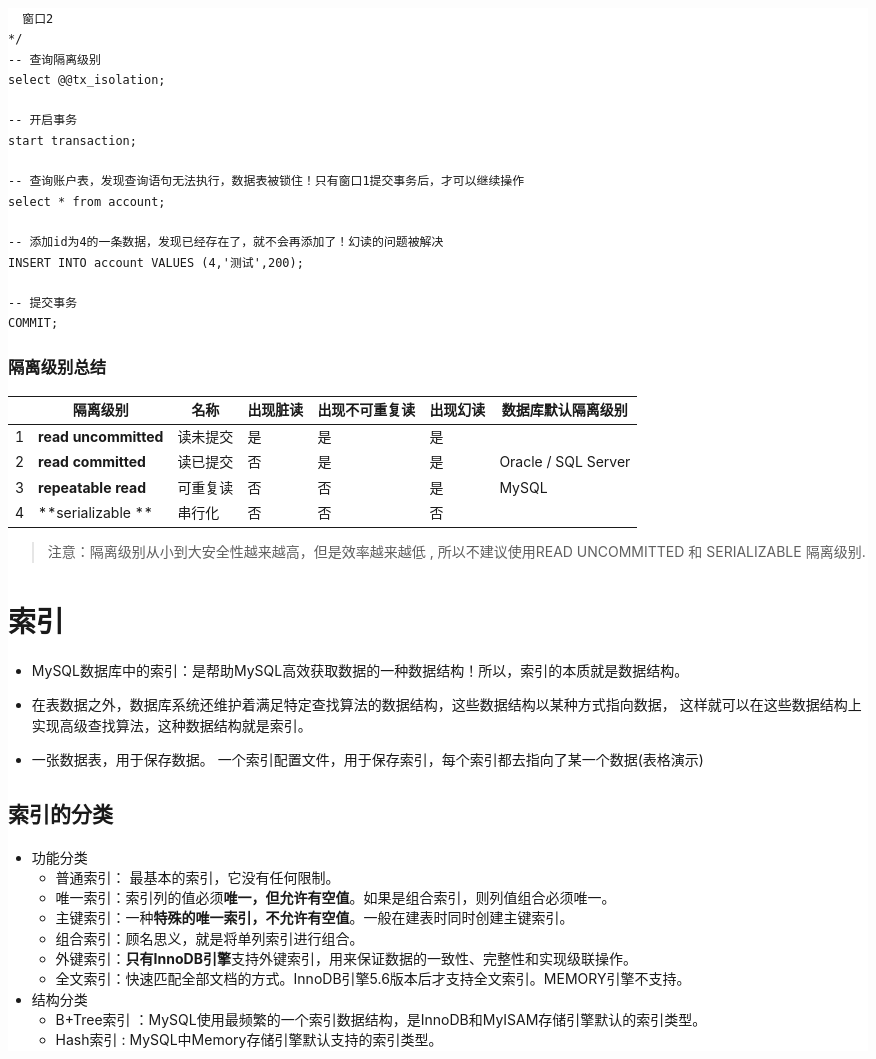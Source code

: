   ```mysql
  	窗口2
  */
  -- 查询隔离级别
  select @@tx_isolation;
  
  -- 开启事务
  start transaction;
  
  -- 查询账户表，发现查询语句无法执行，数据表被锁住！只有窗口1提交事务后，才可以继续操作
  select * from account;
  
  -- 添加id为4的一条数据，发现已经存在了，就不会再添加了！幻读的问题被解决
  INSERT INTO account VALUES (4,'测试',200);
  
  -- 提交事务
  COMMIT;
  ```

### 隔离级别总结

|      | 隔离级别             | 名称     | 出现脏读 | 出现不可重复读 | 出现幻读 | 数据库默认隔离级别  |
| ---- | -------------------- | -------- | -------- | -------------- | -------- | ------------------- |
| 1    | **read uncommitted** | 读未提交 | 是       | 是             | 是       |                     |
| 2    | **read committed**   | 读已提交 | 否       | 是             | 是       | Oracle / SQL Server |
| 3    | **repeatable read**  | 可重复读 | 否       | 否             | 是       | MySQL               |
| 4    | **serializable **    | 串行化   | 否       | 否             | 否       |                     |

> 注意：隔离级别从小到大安全性越来越高，但是效率越来越低 , 所以不建议使用READ UNCOMMITTED 和 SERIALIZABLE 隔离级别.

# 索引

- MySQL数据库中的索引：是帮助MySQL高效获取数据的一种数据结构！所以，索引的本质就是数据结构。

- 在表数据之外，数据库系统还维护着满足特定查找算法的数据结构，这些数据结构以某种方式指向数据， 这样就可以在这些数据结构上实现高级查找算法，这种数据结构就是索引。

- 一张数据表，用于保存数据。   一个索引配置文件，用于保存索引，每个索引都去指向了某一个数据(表格演示)

## 索引的分类

- 功能分类 
  - 普通索引： 最基本的索引，它没有任何限制。
  - 唯一索引：索引列的值必须**唯一，但允许有空值**。如果是组合索引，则列值组合必须唯一。
  - 主键索引：一种**特殊的唯一索引，不允许有空值**。一般在建表时同时创建主键索引。
  - 组合索引：顾名思义，就是将单列索引进行组合。
  - 外键索引：**只有InnoDB引擎**支持外键索引，用来保证数据的一致性、完整性和实现级联操作。
  - 全文索引：快速匹配全部文档的方式。InnoDB引擎5.6版本后才支持全文索引。MEMORY引擎不支持。
- 结构分类
  - B+Tree索引 ：MySQL使用最频繁的一个索引数据结构，是InnoDB和MyISAM存储引擎默认的索引类型。
  - Hash索引 : MySQL中Memory存储引擎默认支持的索引类型。
